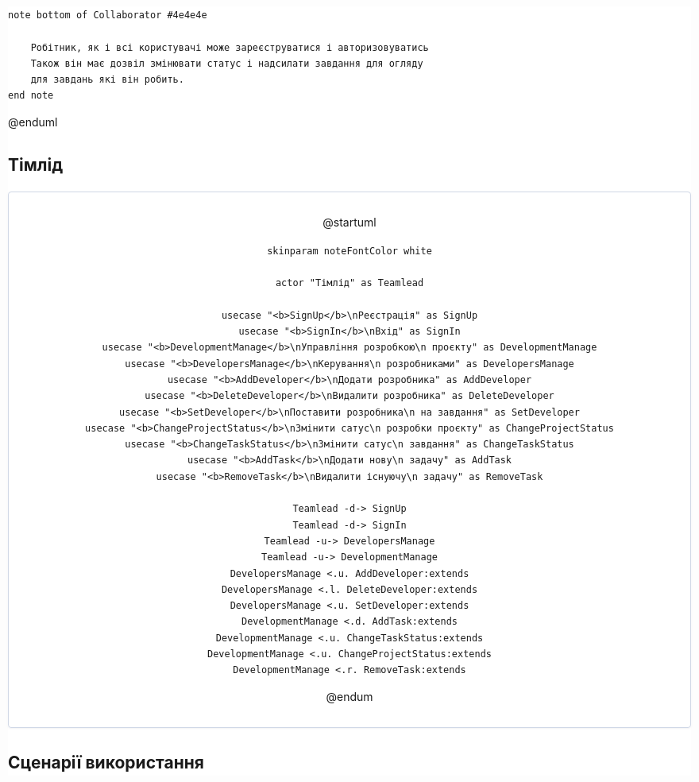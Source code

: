     note bottom of Collaborator #4e4e4e

        Робітник, як і всі користувачі може зареєструватися і авторизовуватись
        Також він має дозвіл змінювати статус і надсилати завдання для огляду
        для завдань які він робить.
    end note

@enduml

</center>

## Тімлід

<center style="
   border-radius:4px;
   border: 1px solid #cfd7e6;
   box-shadow: 0 1px 3px 0 rgba(89,105,129,.05), 0 1px 1px 0 rgba(0,0,0,.025);
   padding: 1em;"
>

@startuml

    skinparam noteFontColor white

    actor "Тімлід" as Teamlead

    usecase "<b>SignUp</b>\nРеєстрація" as SignUp
    usecase "<b>SignIn</b>\nВхід" as SignIn
    usecase "<b>DevelopmentManage</b>\nУправління розробкою\n проєкту" as DevelopmentManage
    usecase "<b>DevelopersManage</b>\nКерування\n розробниками" as DevelopersManage
    usecase "<b>AddDeveloper</b>\nДодати розробника" as AddDeveloper
    usecase "<b>DeleteDeveloper</b>\nВидалити розробника" as DeleteDeveloper
    usecase "<b>SetDeveloper</b>\nПоставити розробника\n на завдання" as SetDeveloper
    usecase "<b>ChangeProjectStatus</b>\nЗмінити сатус\n розробки проєкту" as ChangeProjectStatus
    usecase "<b>ChangeTaskStatus</b>\nЗмінити сатус\n завдання" as ChangeTaskStatus
    usecase "<b>AddTask</b>\nДодати нову\n задачу" as AddTask
    usecase "<b>RemoveTask</b>\nВидалити існуючу\n задачу" as RemoveTask

    Teamlead -d-> SignUp
    Teamlead -d-> SignIn
    Teamlead -u-> DevelopersManage
    Teamlead -u-> DevelopmentManage
    DevelopersManage <.u. AddDeveloper:extends
    DevelopersManage <.l. DeleteDeveloper:extends
    DevelopersManage <.u. SetDeveloper:extends
    DevelopmentManage <.d. AddTask:extends
    DevelopmentManage <.u. ChangeTaskStatus:extends
    DevelopmentManage <.u. ChangeProjectStatus:extends
    DevelopmentManage <.r. RemoveTask:extends

@endum

</center>

## Сценарії використання
